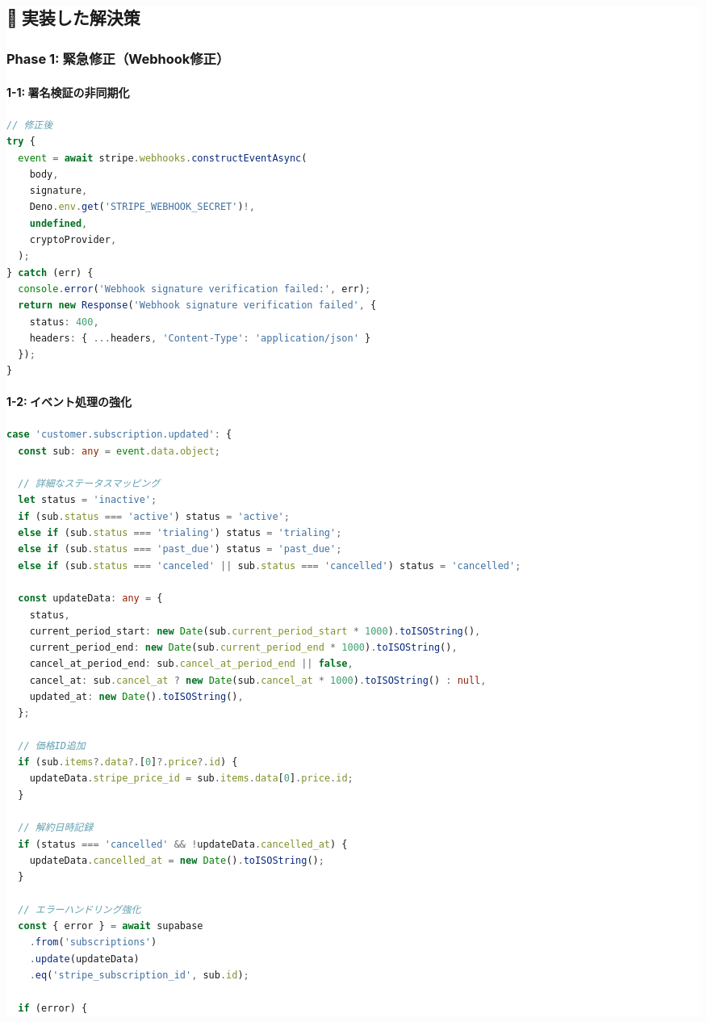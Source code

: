 
## 🔧 実装した解決策

### Phase 1: 緊急修正（Webhook修正）

#### 1-1: 署名検証の非同期化
```typescript
// 修正後
try {
  event = await stripe.webhooks.constructEventAsync(
    body,
    signature,
    Deno.env.get('STRIPE_WEBHOOK_SECRET')!,
    undefined,
    cryptoProvider,
  );
} catch (err) {
  console.error('Webhook signature verification failed:', err);
  return new Response('Webhook signature verification failed', {
    status: 400,
    headers: { ...headers, 'Content-Type': 'application/json' }
  });
}
```

#### 1-2: イベント処理の強化
```typescript
case 'customer.subscription.updated': {
  const sub: any = event.data.object;

  // 詳細なステータスマッピング
  let status = 'inactive';
  if (sub.status === 'active') status = 'active';
  else if (sub.status === 'trialing') status = 'trialing';
  else if (sub.status === 'past_due') status = 'past_due';
  else if (sub.status === 'canceled' || sub.status === 'cancelled') status = 'cancelled';

  const updateData: any = {
    status,
    current_period_start: new Date(sub.current_period_start * 1000).toISOString(),
    current_period_end: new Date(sub.current_period_end * 1000).toISOString(),
    cancel_at_period_end: sub.cancel_at_period_end || false,
    cancel_at: sub.cancel_at ? new Date(sub.cancel_at * 1000).toISOString() : null,
    updated_at: new Date().toISOString(),
  };

  // 価格ID追加
  if (sub.items?.data?.[0]?.price?.id) {
    updateData.stripe_price_id = sub.items.data[0].price.id;
  }

  // 解約日時記録
  if (status === 'cancelled' && !updateData.cancelled_at) {
    updateData.cancelled_at = new Date().toISOString();
  }

  // エラーハンドリング強化
  const { error } = await supabase
    .from('subscriptions')
    .update(updateData)
    .eq('stripe_subscription_id', sub.id);

  if (error) {
```